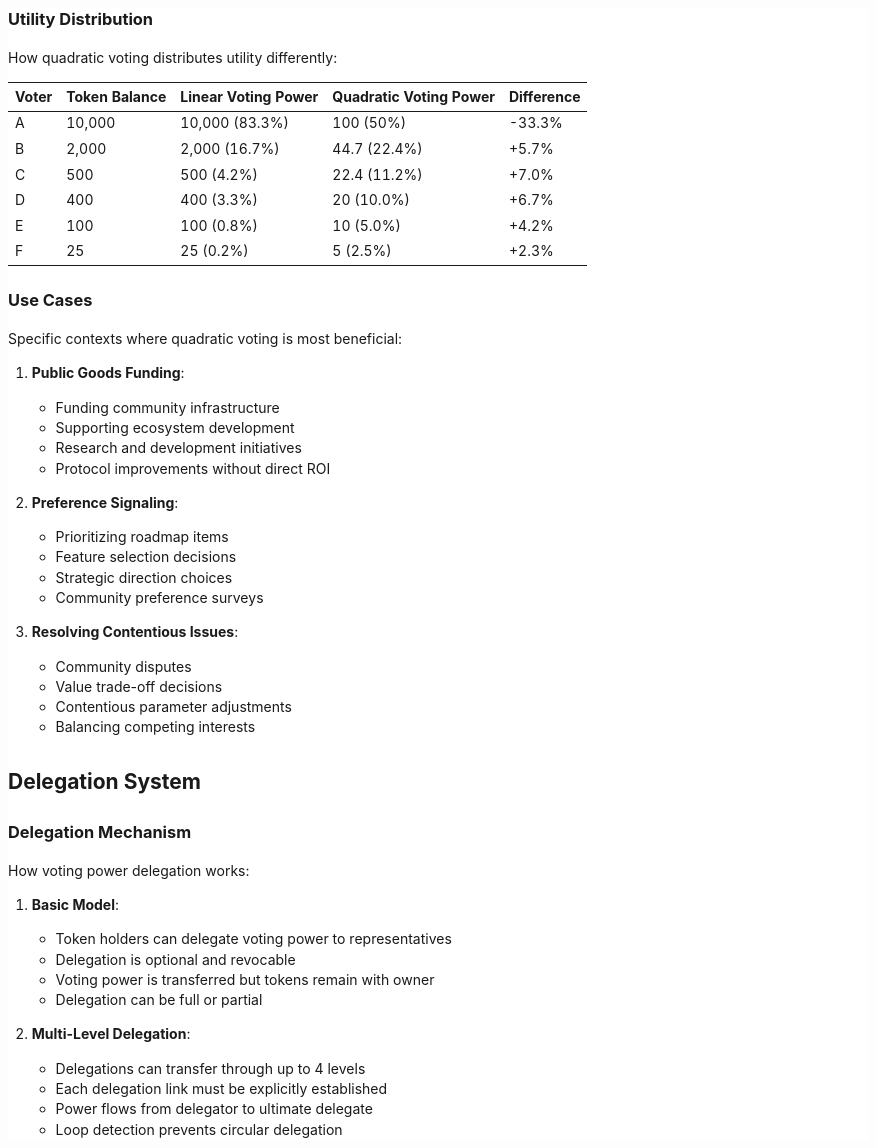 ### Utility Distribution

How quadratic voting distributes utility differently:

| Voter | Token Balance | Linear Voting Power | Quadratic Voting Power | Difference |
|-------|---------------|---------------------|------------------------|------------|
| A | 10,000 | 10,000 (83.3%) | 100 (50%) | -33.3% |
| B | 2,000 | 2,000 (16.7%) | 44.7 (22.4%) | +5.7% |
| C | 500 | 500 (4.2%) | 22.4 (11.2%) | +7.0% |
| D | 400 | 400 (3.3%) | 20 (10.0%) | +6.7% |
| E | 100 | 100 (0.8%) | 10 (5.0%) | +4.2% |
| F | 25 | 25 (0.2%) | 5 (2.5%) | +2.3% |

### Use Cases

Specific contexts where quadratic voting is most beneficial:

1. **Public Goods Funding**:
   - Funding community infrastructure
   - Supporting ecosystem development
   - Research and development initiatives
   - Protocol improvements without direct ROI

2. **Preference Signaling**:
   - Prioritizing roadmap items
   - Feature selection decisions
   - Strategic direction choices
   - Community preference surveys

3. **Resolving Contentious Issues**:
   - Community disputes
   - Value trade-off decisions
   - Contentious parameter adjustments
   - Balancing competing interests

## Delegation System

### Delegation Mechanism

How voting power delegation works:

1. **Basic Model**:
   - Token holders can delegate voting power to representatives
   - Delegation is optional and revocable
   - Voting power is transferred but tokens remain with owner
   - Delegation can be full or partial

2. **Multi-Level Delegation**:
   - Delegations can transfer through up to 4 levels
   - Each delegation link must be explicitly established
   - Power flows from delegator to ultimate delegate
   - Loop detection prevents circular delegation
